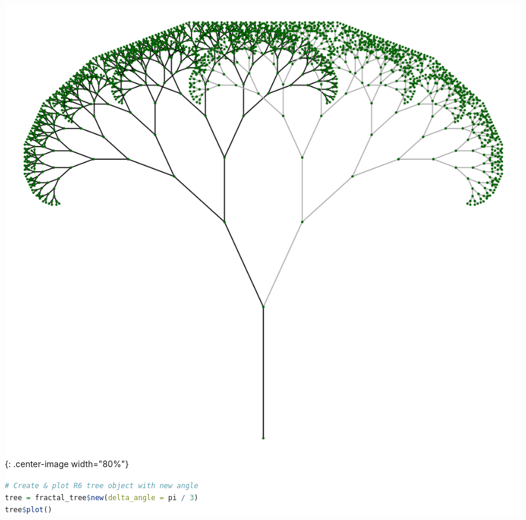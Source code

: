 ![](/assets/2018/10/fractal_tree_plot.png){: .center-image width="80%"}

```r
# Create & plot R6 tree object with new angle
tree = fractal_tree$new(delta_angle = pi / 3)
tree$plot()
```
